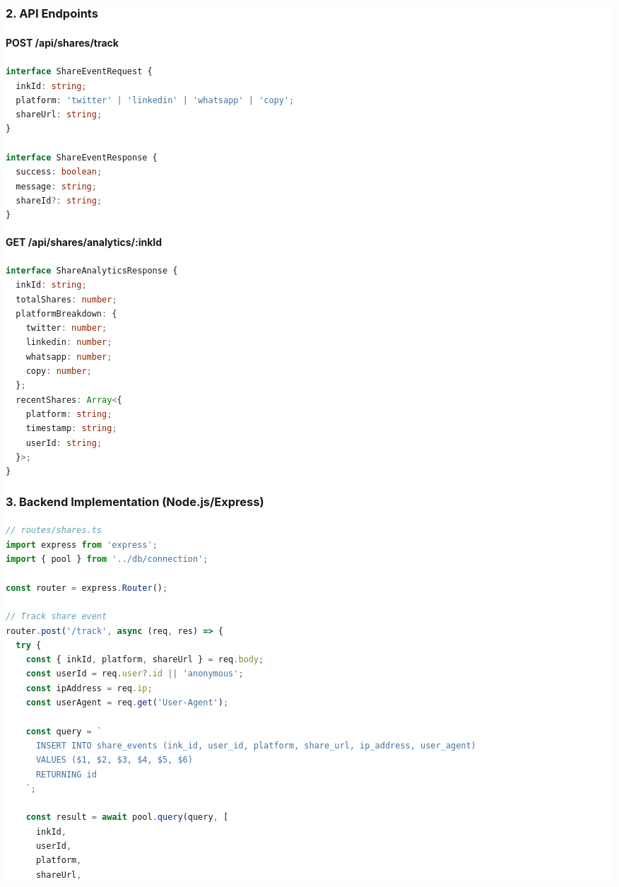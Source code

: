 ### 2. API Endpoints

#### POST /api/shares/track
```typescript
interface ShareEventRequest {
  inkId: string;
  platform: 'twitter' | 'linkedin' | 'whatsapp' | 'copy';
  shareUrl: string;
}

interface ShareEventResponse {
  success: boolean;
  message: string;
  shareId?: string;
}
```

#### GET /api/shares/analytics/:inkId
```typescript
interface ShareAnalyticsResponse {
  inkId: string;
  totalShares: number;
  platformBreakdown: {
    twitter: number;
    linkedin: number;
    whatsapp: number;
    copy: number;
  };
  recentShares: Array<{
    platform: string;
    timestamp: string;
    userId: string;
  }>;
}
```

### 3. Backend Implementation (Node.js/Express)

```typescript
// routes/shares.ts
import express from 'express';
import { pool } from '../db/connection';

const router = express.Router();

// Track share event
router.post('/track', async (req, res) => {
  try {
    const { inkId, platform, shareUrl } = req.body;
    const userId = req.user?.id || 'anonymous';
    const ipAddress = req.ip;
    const userAgent = req.get('User-Agent');

    const query = `
      INSERT INTO share_events (ink_id, user_id, platform, share_url, ip_address, user_agent)
      VALUES ($1, $2, $3, $4, $5, $6)
      RETURNING id
    `;

    const result = await pool.query(query, [
      inkId,
      userId,
      platform,
      shareUrl,
```